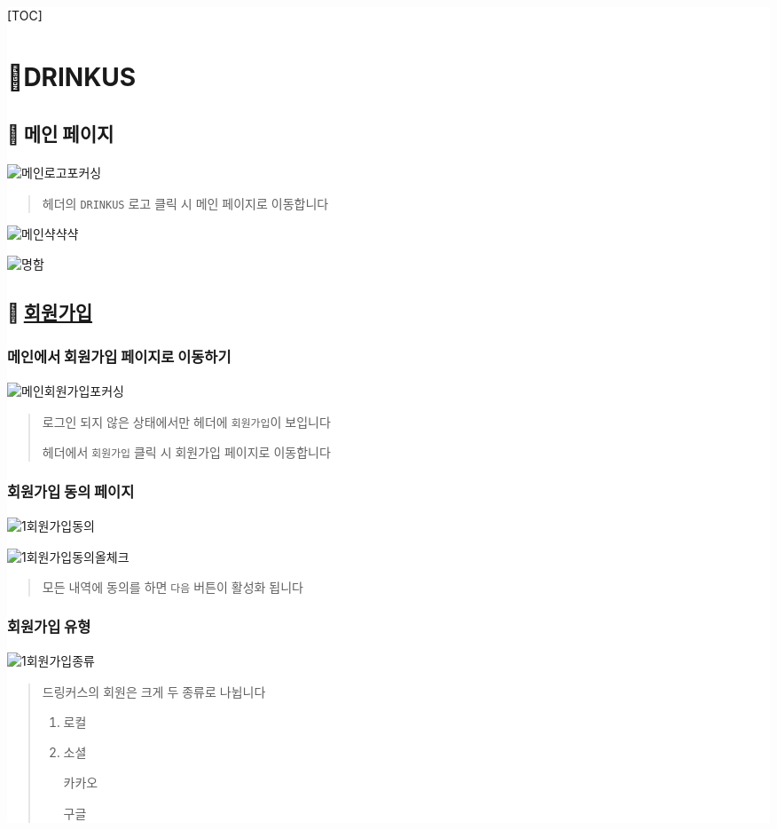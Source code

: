 [TOC]



# :beers:DRINKUS



## :beer: 메인 페이지

![메인로고포커싱](https://user-images.githubusercontent.com/97648258/185755773-22766b55-582f-405c-97e0-cd7ff356db73.png)

> 헤더의 `DRINKUS` 로고 클릭 시 메인 페이지로 이동합니다

![메인샥샥샥](https://user-images.githubusercontent.com/97648258/185757679-d16cc4ad-5a72-490f-99e7-d0bc95ad1237.gif)

![명함](https://user-images.githubusercontent.com/97648258/185758498-68423e10-8ae7-4107-84db-4cc8bf14d554.gif)



## :beer: [회원가입](#회원가입)

### 메인에서 회원가입 페이지로 이동하기

![메인회원가입포커싱](https://user-images.githubusercontent.com/97648258/185755859-9d230873-11d1-49d1-994e-1790c10f9fbb.png)

> 로그인 되지 않은 상태에서만 헤더에 `회원가입`이 보입니다
>
> 헤더에서 `회원가입` 클릭 시 회원가입 페이지로 이동합니다



### 회원가입 동의 페이지

![1회원가입동의](https://user-images.githubusercontent.com/97648258/185755745-9ce2109c-c3ae-472f-9658-9e482506cf0d.png)

![1회원가입동의올체크](https://user-images.githubusercontent.com/97648258/185755747-c74d29ba-2996-40f5-86be-e322b658451e.png)

> 모든 내역에 동의를 하면 `다음` 버튼이 활성화 됩니다



### 회원가입 유형

![1회원가입종류](https://user-images.githubusercontent.com/97648258/185755762-fbd20fee-b4d4-42f0-afe2-db39c34d8023.png)



> 드링커스의 회원은 크게 두 종류로 나뉩니다
>
> 1. 로컬
>
> 2. 소셜
>
>    카카오
>
>    구글

